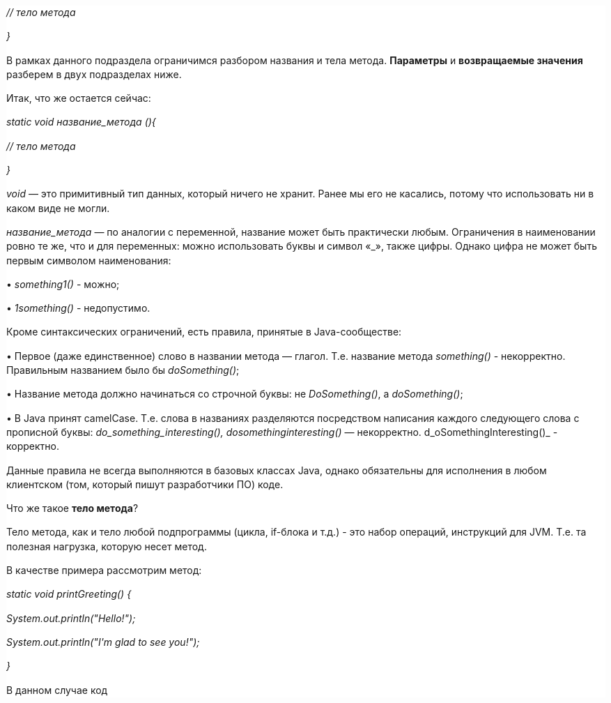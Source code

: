 _// тело метода_

_}_

  

В рамках данного подраздела ограничимся разбором названия и тела метода. **Параметры** и **возвращаемые значения** разберем в двух подразделах ниже.

Итак, что же остается сейчас:

_static void название\_метода (){_

_// тело метода_

_}_

  

_void_ — это примитивный тип данных, который ничего не хранит. Ранее мы его не касались, потому что использовать ни в каком виде не могли.

_название\_метода_ — по аналогии с переменной, название может быть практически любым. Ограничения в наименовании ровно те же, что и для переменных: можно использовать буквы и символ «\_», также цифры. Однако цифра не может быть первым символом наименования:

 • _something1()_ - можно;

 • _1something()_ - недопустимо.

Кроме синтаксических ограничений, есть правила, принятые в Java-сообществе:

 • Первое (даже единственное) слово в названии метода — глагол. Т.е. название метода _something()_ - некорректно. Правильным названием было бы _doSomething()_;

 • Название метода должно начинаться со строчной буквы: не _DoSomething()_, а _doSomething()_;

 • В Java принят camelCase. Т.е. слова в названиях разделяются посредством написания каждого следующего слова с прописной буквы: _do\_something\_interesting(), dosomethinginteresting()_ — некорректно. d_oSomethingInteresting()_ - корректно.

Данные правила не всегда выполняются в базовых классах Java, однако обязательны для исполнения в любом клиентском (том, который пишут разработчики ПО) коде.

  

Что же такое **тело метода**?

Тело метода, как и тело любой подпрограммы (цикла, if-блока и т.д.) - это набор операций, инструкций для JVM. Т.е. та полезная нагрузка, которую несет метод.

В качестве примера рассмотрим метод:

  

_static void printGreeting() {_

_System.out.println("Hello!");_

_System.out.println("I'm glad to see you!");_

_}_

  

В данном случае код

